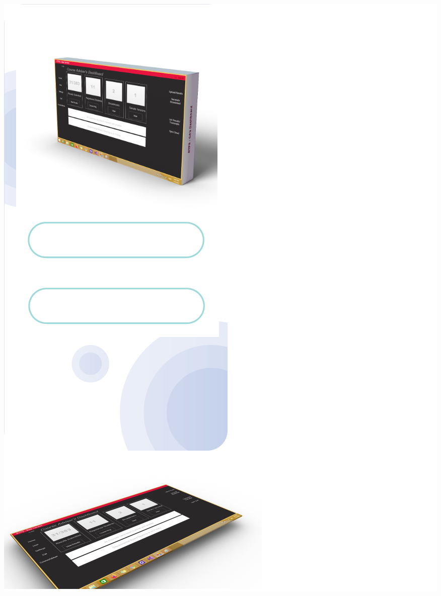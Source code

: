[![](assets/img/gallery/gallery-2.png)](assets/img/gallery/gallery-2.png)

[![](assets/img/gallery/gallery-4.png)](assets/img/gallery/gallery-4.png)
